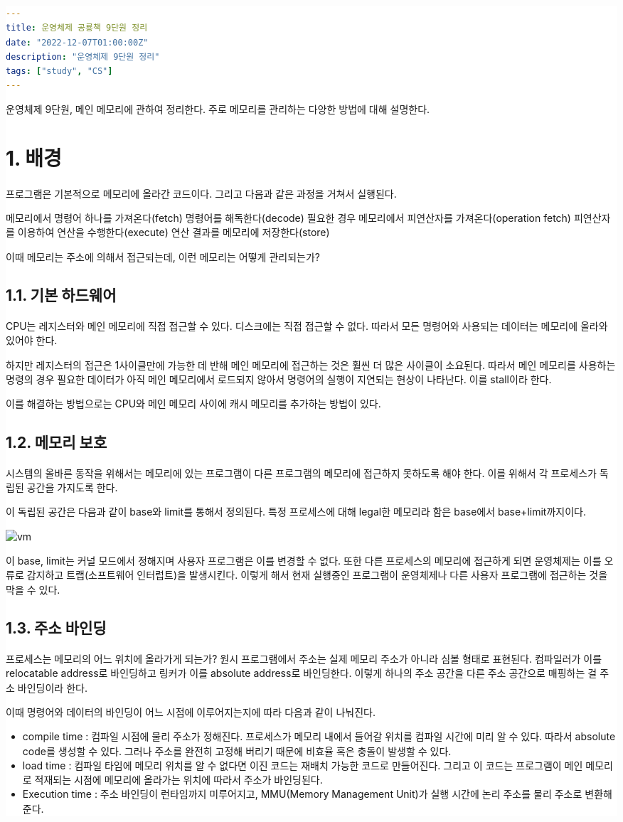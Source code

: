 ```yaml
---
title: 운영체제 공룡책 9단원 정리
date: "2022-12-07T01:00:00Z"
description: "운영체제 9단원 정리"
tags: ["study", "CS"]
---
```


운영체제 9단원, 메인 메모리에 관하여 정리한다. 주로 메모리를 관리하는 다양한 방법에 대해 설명한다.

# 1. 배경

프로그램은 기본적으로 메모리에 올라간 코드이다. 그리고 다음과 같은 과정을 거쳐서 실행된다.

메모리에서 명령어 하나를 가져온다(fetch)
명령어를 해독한다(decode)
필요한 경우 메모리에서 피연산자를 가져온다(operation fetch)
피연산자를 이용하여 연산을 수행한다(execute)
연산 결과를 메모리에 저장한다(store)

이때 메모리는 주소에 의해서 접근되는데, 이런 메모리는 어떻게 관리되는가?

## 1.1. 기본 하드웨어

CPU는 레지스터와 메인 메모리에 직접 접근할 수 있다. 디스크에는 직접 접근할 수 없다. 따라서 모든 명령어와 사용되는 데이터는 메모리에 올라와 있어야 한다.

하지만 레지스터의 접근은 1사이클만에 가능한 데 반해 메인 메모리에 접근하는 것은 훨씬 더 많은 사이클이 소요된다. 따라서 메인 메모리를 사용하는 명령의 경우 필요한 데이터가 아직 메인 메모리에서 로드되지 않아서 명령어의 실행이 지연되는 현상이 나타난다. 이를 stall이라 한다.

이를 해결하는 방법으로는 CPU와 메인 메모리 사이에 캐시 메모리를 추가하는 방법이 있다.

## 1.2. 메모리 보호

시스템의 올바른 동작을 위해서는 메모리에 있는 프로그램이 다른 프로그램의 메모리에 접근하지 못하도록 해야 한다. 이를 위해서 각 프로세스가 독립된 공간을 가지도록 한다.

이 독립된 공간은 다음과 같이 base와 limit를 통해서 정의된다. 특정 프로세스에 대해 legal한 메모리라 함은 base에서 base+limit까지이다.

![vm](./vm.png)

이 base, limit는 커널 모드에서 정해지며 사용자 프로그램은 이를 변경할 수 없다. 또한 다른 프로세스의 메모리에 접근하게 되면 운영체제는 이를 오류로 감지하고 트랩(소프트웨어 인터럽트)을 발생시킨다. 이렇게 해서 현재 실행중인 프로그램이 운영체제나 다른 사용자 프로그램에 접근하는 것을 막을 수 있다.

## 1.3. 주소 바인딩

프로세스는 메모리의 어느 위치에 올라가게 되는가? 원시 프로그램에서 주소는 실제 메모리 주소가 아니라 심볼 형태로 표현된다. 컴파일러가 이를 relocatable address로 바인딩하고 링커가 이를 absolute address로 바인딩한다. 이렇게 하나의 주소 공간을 다른 주소 공간으로 매핑하는 걸 주소 바인딩이라 한다.

이때 명령어와 데이터의 바인딩이 어느 시점에 이루어지는지에 따라 다음과 같이 나눠진다.

- compile time : 컴파일 시점에 물리 주소가 정해진다. 프로세스가 메모리 내에서 들어갈 위치를 컴파일 시간에 미리 알 수 있다. 따라서 absolute code를 생성할 수 있다. 그러나 주소를 완전히 고정해 버리기 때문에 비효율 혹은 충돌이 발생할 수 있다.
- load time : 컴파일 타임에 메모리 위치를 알 수 없다면 이진 코드는 재배치 가능한 코드로 만들어진다. 그리고 이 코드는 프로그램이 메인 메모리로 적재되는 시점에 메모리에 올라가는 위치에 따라서 주소가 바인딩된다.
- Execution time : 주소 바인딩이 런타임까지 미루어지고, MMU(Memory Management Unit)가 실행 시간에 논리 주소를 물리 주소로 변환해 준다.
